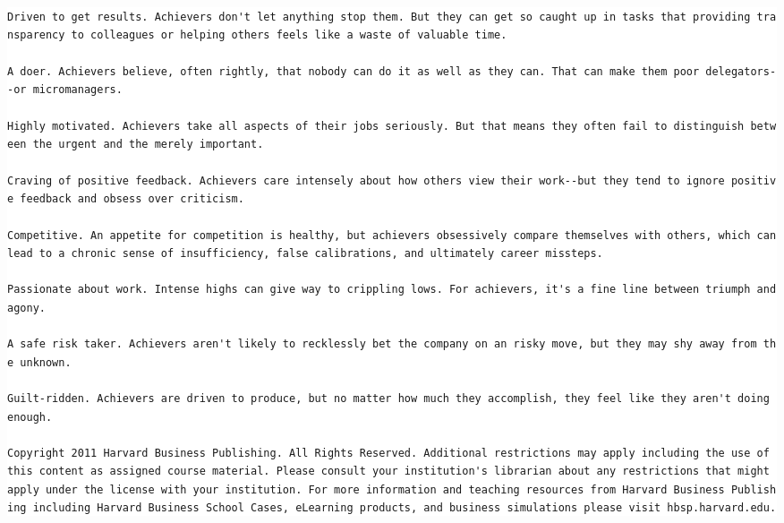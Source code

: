 ~~~~~~~~
Driven to get results. Achievers don't let anything stop them. But they can get so caught up in tasks that providing transparency to colleagues or helping others feels like a waste of valuable time.

A doer. Achievers believe, often rightly, that nobody can do it as well as they can. That can make them poor delegators--or micromanagers.

Highly motivated. Achievers take all aspects of their jobs seriously. But that means they often fail to distinguish between the urgent and the merely important.

Craving of positive feedback. Achievers care intensely about how others view their work--but they tend to ignore positive feedback and obsess over criticism.

Competitive. An appetite for competition is healthy, but achievers obsessively compare themselves with others, which can lead to a chronic sense of insufficiency, false calibrations, and ultimately career missteps.

Passionate about work. Intense highs can give way to crippling lows. For achievers, it's a fine line between triumph and agony.

A safe risk taker. Achievers aren't likely to recklessly bet the company on an risky move, but they may shy away from the unknown.

Guilt-ridden. Achievers are driven to produce, but no matter how much they accomplish, they feel like they aren't doing enough.

Copyright 2011 Harvard Business Publishing. All Rights Reserved. Additional restrictions may apply including the use of this content as assigned course material. Please consult your institution's librarian about any restrictions that might apply under the license with your institution. For more information and teaching resources from Harvard Business Publishing including Harvard Business School Cases, eLearning products, and business simulations please visit hbsp.harvard.edu.
